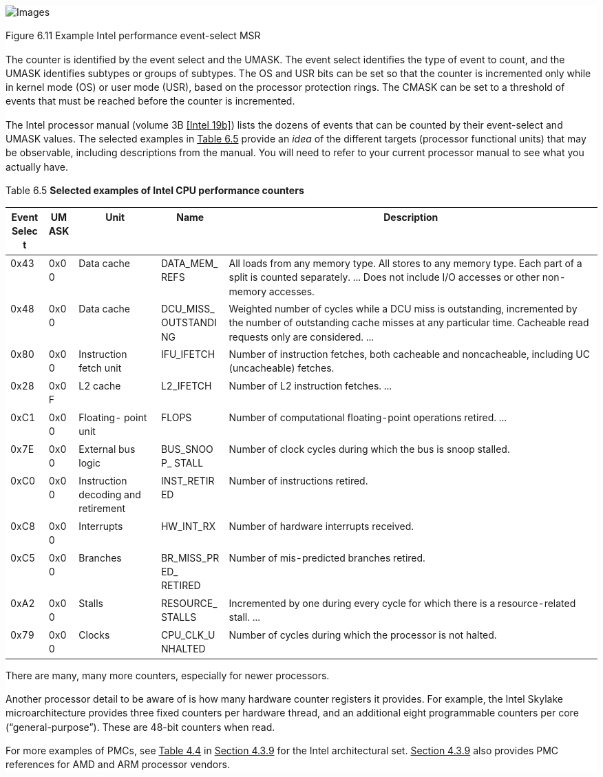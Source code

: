 ![Images](https://learning.oreilly.com/api/v2/epubs/urn:orm:book:9780136821694/files/graphics/06fig11.jpg)

Figure 6.11 Example Intel performance event-select MSR

The counter is identified by the event select and the UMASK. The event select identifies the type of event to count, and the UMASK identifies subtypes or groups of subtypes. The OS and USR bits can be set so that the counter is incremented only while in kernel mode (OS) or user mode (USR), based on the processor protection rings. The CMASK can be set to a threshold of events that must be reached before the counter is incremented.

The Intel processor manual (volume 3B [[Intel 19b]](https://learning.oreilly.com/library/view/systems-performance-2nd/9780136821694/ch06.xhtml#ch06ref27)) lists the dozens of events that can be counted by their event-select and UMASK values. The selected examples in [Table 6.5](https://learning.oreilly.com/library/view/systems-performance-2nd/9780136821694/ch06.xhtml#ch06tab05) provide an *idea* of the different targets (processor functional units) that may be observable, including descriptions from the manual. You will need to refer to your current processor manual to see what you actually have.

Table 6.5 **Selected examples of Intel CPU performance counters**

| **Event Select** | **UMASK** | **Unit** | **Name** | **Description** |
| --- | --- | --- | --- | --- |
| 0x43 | 0x00 | Data cache | DATA_MEM_REFS | All loads from any memory type. All stores to any memory type. Each part of a split is counted separately. ... Does not include I/O accesses or other non-memory accesses. |
| 0x48 | 0x00 | Data cache | DCU_MISS_ OUTSTANDING | Weighted number of cycles while a DCU miss is outstanding, incremented by the number of outstanding cache misses at any particular time. Cacheable read requests only are considered. ... |
| 0x80 | 0x00 | Instruction fetch unit | IFU_IFETCH | Number of instruction fetches, both cacheable and noncacheable, including UC (uncacheable) fetches. |
| 0x28 | 0x0F | L2 cache | L2_IFETCH | Number of L2 instruction fetches. ... |
| 0xC1 | 0x00 | Floating- point unit | FLOPS | Number of computational floating-point operations retired. ... |
| 0x7E | 0x00 | External bus logic | BUS_SNOOP_ STALL | Number of clock cycles during which the bus is snoop stalled. |
| 0xC0 | 0x00 | Instruction decoding and retirement | INST_RETIRED | Number of instructions retired. |
| 0xC8 | 0x00 | Interrupts | HW_INT_RX | Number of hardware interrupts received. |
| 0xC5 | 0x00 | Branches | BR_MISS_PRED_ RETIRED | Number of mis-predicted branches retired. |
| 0xA2 | 0x00 | Stalls | RESOURCE_ STALLS | Incremented by one during every cycle for which there is a resource-related stall. ... |
| 0x79 | 0x00 | Clocks | CPU_CLK_UNHALTED | Number of cycles during which the processor is not halted. |

There are many, many more counters, especially for newer processors.

Another processor detail to be aware of is how many hardware counter registers it provides. For example, the Intel Skylake microarchitecture provides three fixed counters per hardware thread, and an additional eight programmable counters per core (“general-purpose”). These are 48-bit counters when read.

For more examples of PMCs, see [Table 4.4](https://learning.oreilly.com/library/view/systems-performance-2nd/9780136821694/ch04.xhtml#ch04tab04) in [Section 4.3.9](https://learning.oreilly.com/library/view/systems-performance-2nd/9780136821694/ch04.xhtml#ch04lev3sec9) for the Intel architectural set. [Section 4.3.9](https://learning.oreilly.com/library/view/systems-performance-2nd/9780136821694/ch04.xhtml#ch04lev3sec9) also provides PMC references for AMD and ARM processor vendors.
